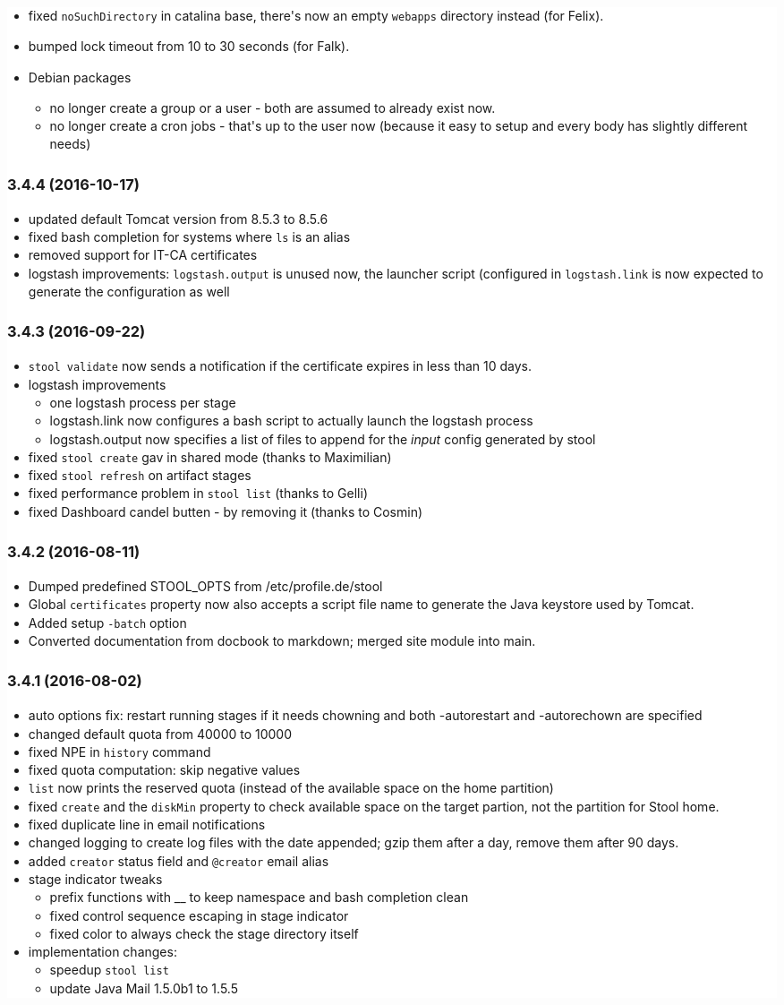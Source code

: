 * fixed `noSuchDirectory` in catalina base, there's now an empty `webapps` directory instead (for Felix).

* bumped lock timeout from 10 to 30 seconds (for Falk).

* Debian packages
  * no longer create a group or a user - both are assumed to already exist now.
  * no longer create a cron jobs - that's up to the user now (because it easy to setup and every body has slightly different needs)


### 3.4.4 (2016-10-17)

* updated default Tomcat version from 8.5.3 to 8.5.6
* fixed bash completion for systems where `ls` is an alias
* removed support for IT-CA certificates
* logstash improvements: `logstash.output` is unused now, the launcher script (configured in `logstash.link` 
  is now expected to generate the configuration as well


### 3.4.3 (2016-09-22)

* `stool validate` now sends a notification if the certificate expires in less than 10 days.
* logstash improvements
  * one logstash process per stage
  * logstash.link now configures a bash script to actually launch the logstash process 
  * logstash.output now specifies a list of files to append for the *input* config generated by stool
* fixed `stool create` gav in shared mode (thanks to Maximilian)
* fixed `stool refresh` on artifact stages
* fixed performance problem in `stool list` (thanks to Gelli)
* fixed Dashboard candel butten - by removing it (thanks to Cosmin)


### 3.4.2 (2016-08-11)

* Dumped predefined STOOL_OPTS from /etc/profile.de/stool
* Global `certificates` property now also accepts a script file name to generate the Java keystore used by Tomcat.
* Added setup `-batch` option
* Converted documentation from docbook to markdown; merged site module into main.


### 3.4.1 (2016-08-02)

* auto options fix: restart running stages if it needs chowning and both -autorestart and -autorechown are specified
* changed default quota from 40000 to 10000
* fixed NPE in `history` command
* fixed quota computation: skip negative values
* `list` now prints the reserved quota (instead of the available space on the home partition)
* fixed `create` and the `diskMin` property to check available space on the target partion, not the partition for Stool home.
* fixed duplicate line in email notifications
* changed logging to create log files with the date appended; gzip them after a day, remove them after 90 days.
* added `creator` status field and `@creator` email alias
* stage indicator tweaks
  * prefix functions with __ to keep namespace and bash completion clean
  * fixed control sequence escaping in stage indicator
  * fixed color to always check the stage directory itself
* implementation changes:
  * speedup `stool list`
  * update Java Mail 1.5.0b1 to 1.5.5
